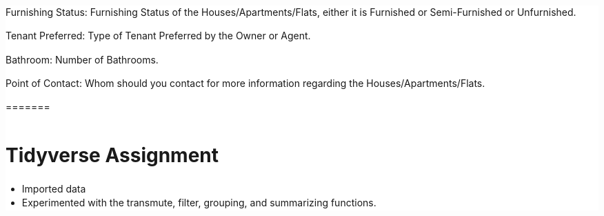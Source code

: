 Furnishing Status: Furnishing Status of the Houses/Apartments/Flats, either it is Furnished or Semi-Furnished or Unfurnished.

Tenant Preferred: Type of Tenant Preferred by the Owner or Agent.

Bathroom: Number of Bathrooms.

Point of Contact: Whom should you contact for more information regarding the Houses/Apartments/Flats.

=======
# Tidyverse Assignment
* Imported data
* Experimented with the transmute, filter, grouping, and summarizing functions.


